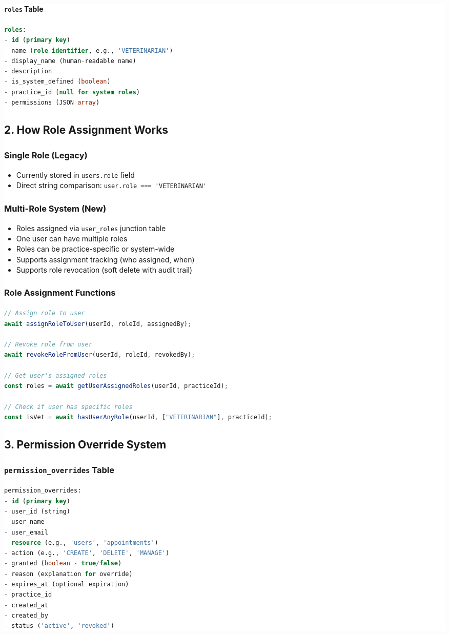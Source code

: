 #### `roles` Table

```sql
roles:
- id (primary key)
- name (role identifier, e.g., 'VETERINARIAN')
- display_name (human-readable name)
- description
- is_system_defined (boolean)
- practice_id (null for system roles)
- permissions (JSON array)
```

## 2. How Role Assignment Works

### Single Role (Legacy)

- Currently stored in `users.role` field
- Direct string comparison: `user.role === 'VETERINARIAN'`

### Multi-Role System (New)

- Roles assigned via `user_roles` junction table
- One user can have multiple roles
- Roles can be practice-specific or system-wide
- Supports assignment tracking (who assigned, when)
- Supports role revocation (soft delete with audit trail)

### Role Assignment Functions

```typescript
// Assign role to user
await assignRoleToUser(userId, roleId, assignedBy);

// Revoke role from user
await revokeRoleFromUser(userId, roleId, revokedBy);

// Get user's assigned roles
const roles = await getUserAssignedRoles(userId, practiceId);

// Check if user has specific roles
const isVet = await hasUserAnyRole(userId, ["VETERINARIAN"], practiceId);
```

## 3. Permission Override System

### `permission_overrides` Table

```sql
permission_overrides:
- id (primary key)
- user_id (string)
- user_name
- user_email
- resource (e.g., 'users', 'appointments')
- action (e.g., 'CREATE', 'DELETE', 'MANAGE')
- granted (boolean - true/false)
- reason (explanation for override)
- expires_at (optional expiration)
- practice_id
- created_at
- created_by
- status ('active', 'revoked')
```
